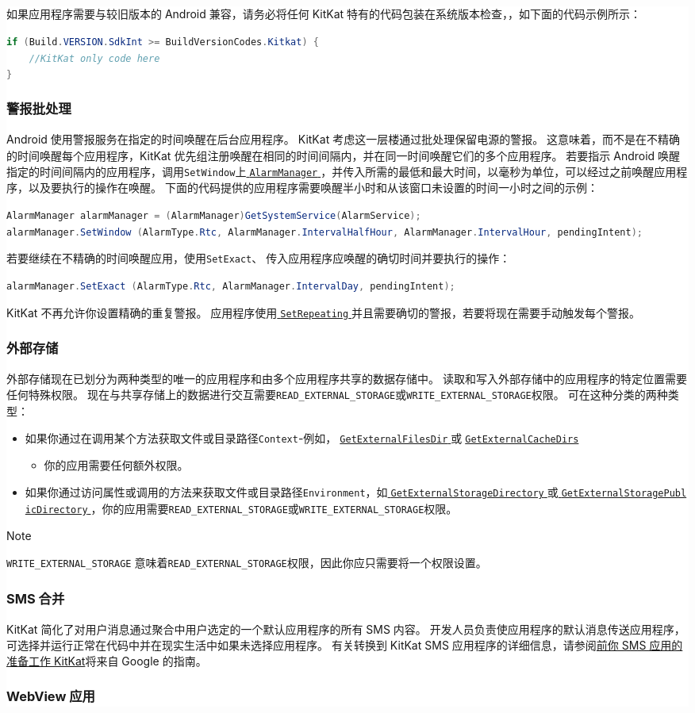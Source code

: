 如果应用程序需要与较旧版本的 Android 兼容，请务必将任何 KitKat 特有的代码包装在系统版本检查，，如下面的代码示例所示：

```csharp
if (Build.VERSION.SdkInt >= BuildVersionCodes.Kitkat) {
    //KitKat only code here
}
```

### <a name="alarm-batching"></a>警报批处理

Android 使用警报服务在指定的时间唤醒在后台应用程序。 KitKat 考虑这一层楼通过批处理保留电源的警报。 这意味着，而不是在不精确的时间唤醒每个应用程序，KitKat 优先组注册唤醒在相同的时间间隔内，并在同一时间唤醒它们的多个应用程序。
若要指示 Android 唤醒指定的时间间隔内的应用程序，调用`SetWindow`上[ `AlarmManager` ](https://developer.xamarin.com/api/type/Android.App.AlarmManager/)，并传入所需的最低和最大时间，以毫秒为单位，可以经过之前唤醒应用程序，以及要执行的操作在唤醒。
下面的代码提供的应用程序需要唤醒半小时和从该窗口未设置的时间一小时之间的示例：

```csharp
AlarmManager alarmManager = (AlarmManager)GetSystemService(AlarmService);
alarmManager.SetWindow (AlarmType.Rtc, AlarmManager.IntervalHalfHour, AlarmManager.IntervalHour, pendingIntent);
```

若要继续在不精确的时间唤醒应用，使用`SetExact`、 传入应用程序应唤醒的确切时间并要执行的操作：

```csharp
alarmManager.SetExact (AlarmType.Rtc, AlarmManager.IntervalDay, pendingIntent);
```

KitKat 不再允许你设置精确的重复警报。 应用程序使用[ `SetRepeating` ](https://developer.xamarin.com/api/member/Android.App.AlarmManager.SetRepeating/p/Android.App.AlarmType/System.Int64/System.Int64/Android.App.PendingIntent/)并且需要确切的警报，若要将现在需要手动触发每个警报。

### <a name="external-storage"></a>外部存储

外部存储现在已划分为两种类型的唯一的应用程序和由多个应用程序共享的数据存储中。 读取和写入外部存储中的应用程序的特定位置需要任何特殊权限。 现在与共享存储上的数据进行交互需要`READ_EXTERNAL_STORAGE`或`WRITE_EXTERNAL_STORAGE`权限。 可在这种分类的两种类型：

-  如果你通过在调用某个方法获取文件或目录路径`Context`-例如， [ `GetExternalFilesDir` ](https://developer.xamarin.com/api/member/Android.Content.Context.GetExternalFilesDir/p/System.String/)或 [`GetExternalCacheDirs`](https://developer.xamarin.com/api/member/Android.Content.Context.GetExternalCacheDirs%28%29/)
   - 你的应用需要任何额外权限。

-  如果你通过访问属性或调用的方法来获取文件或目录路径`Environment`，如[ `GetExternalStorageDirectory` ](https://developer.xamarin.com/api/property/Android.OS.Environment.ExternalStorageDirectory/)或[ `GetExternalStoragePublicDirectory` ](https://developer.xamarin.com/api/member/Android.OS.Environment.GetExternalStoragePublicDirectory/p/System.String/) ，你的应用需要`READ_EXTERNAL_STORAGE`或`WRITE_EXTERNAL_STORAGE`权限。

> [!NOTE]
> `WRITE_EXTERNAL_STORAGE` 意味着`READ_EXTERNAL_STORAGE`权限，因此你应只需要将一个权限设置。

### <a name="sms-consolidation"></a>SMS 合并

KitKat 简化了对用户消息通过聚合中用户选定的一个默认应用程序的所有 SMS 内容。 开发人员负责使应用程序的默认消息传送应用程序，可选择并运行正常在代码中并在现实生活中如果未选择应用程序。 有关转换到 KitKat SMS 应用程序的详细信息，请参阅[前你 SMS 应用的准备工作 KitKat](http://android-developers.blogspot.com/2013/10/getting-your-sms-apps-ready-for-kitkat.html)将来自 Google 的指南。

### <a name="webview-apps"></a>WebView 应用
